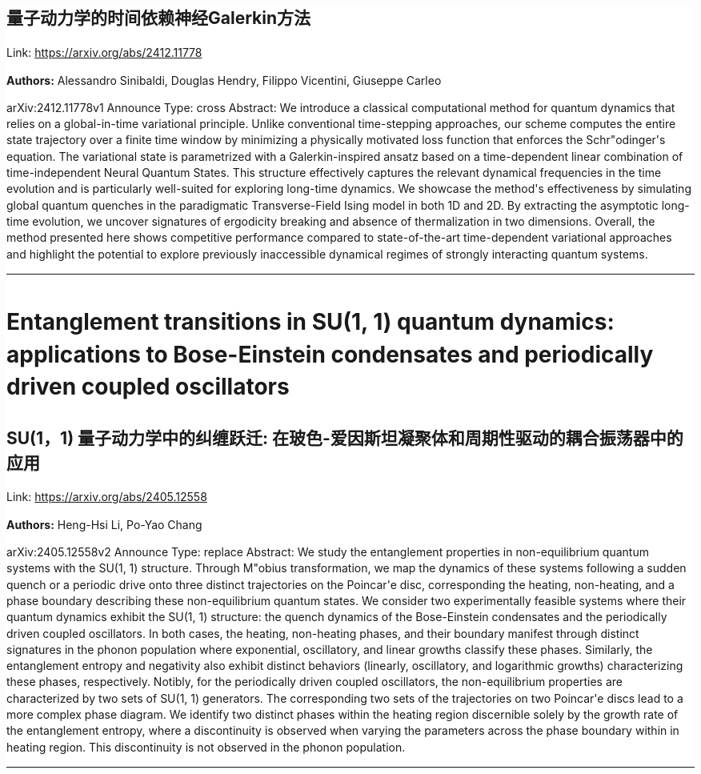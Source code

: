 ## 量子动力学的时间依赖神经Galerkin方法

Link: https://arxiv.org/abs/2412.11778

**Authors:** Alessandro Sinibaldi, Douglas Hendry, Filippo Vicentini, Giuseppe Carleo

arXiv:2412.11778v1 Announce Type: cross 
Abstract: We introduce a classical computational method for quantum dynamics that relies on a global-in-time variational principle. Unlike conventional time-stepping approaches, our scheme computes the entire state trajectory over a finite time window by minimizing a physically motivated loss function that enforces the Schr\"odinger's equation. The variational state is parametrized with a Galerkin-inspired ansatz based on a time-dependent linear combination of time-independent Neural Quantum States. This structure effectively captures the relevant dynamical frequencies in the time evolution and is particularly well-suited for exploring long-time dynamics. We showcase the method's effectiveness by simulating global quantum quenches in the paradigmatic Transverse-Field Ising model in both 1D and 2D. By extracting the asymptotic long-time evolution, we uncover signatures of ergodicity breaking and absence of thermalization in two dimensions. Overall, the method presented here shows competitive performance compared to state-of-the-art time-dependent variational approaches and highlight the potential to explore previously inaccessible dynamical regimes of strongly interacting quantum systems.


---
# Entanglement transitions in SU(1, 1) quantum dynamics: applications to Bose-Einstein condensates and periodically driven coupled oscillators

## SU(1，1) 量子动力学中的纠缠跃迁: 在玻色-爱因斯坦凝聚体和周期性驱动的耦合振荡器中的应用

Link: https://arxiv.org/abs/2405.12558

**Authors:** Heng-Hsi Li, Po-Yao Chang

arXiv:2405.12558v2 Announce Type: replace 
Abstract: We study the entanglement properties in non-equilibrium quantum systems with the SU(1, 1) structure. Through M\"obius transformation, we map the dynamics of these systems following a sudden quench or a periodic drive onto three distinct trajectories on the Poincar\'e disc, corresponding the heating, non-heating, and a phase boundary describing these non-equilibrium quantum states. We consider two experimentally feasible systems where their quantum dynamics exhibit the SU(1, 1) structure: the quench dynamics of the Bose-Einstein condensates and the periodically driven coupled oscillators. In both cases, the heating, non-heating phases, and their boundary manifest through distinct signatures in the phonon population where exponential, oscillatory, and linear growths classify these phases. Similarly, the entanglement entropy and negativity also exhibit distinct behaviors (linearly, oscillatory, and logarithmic growths) characterizing these phases, respectively. Notibly, for the periodically driven coupled oscillators, the non-equilibrium properties are characterized by two sets of SU(1, 1) generators. The corresponding two sets of the trajectories on two Poincar\'e discs lead to a more complex phase diagram. We identify two distinct phases within the heating region discernible solely by the growth rate of the entanglement entropy, where a discontinuity is observed when varying the parameters across the phase boundary within in heating region. This discontinuity is not observed in the phonon population.


---